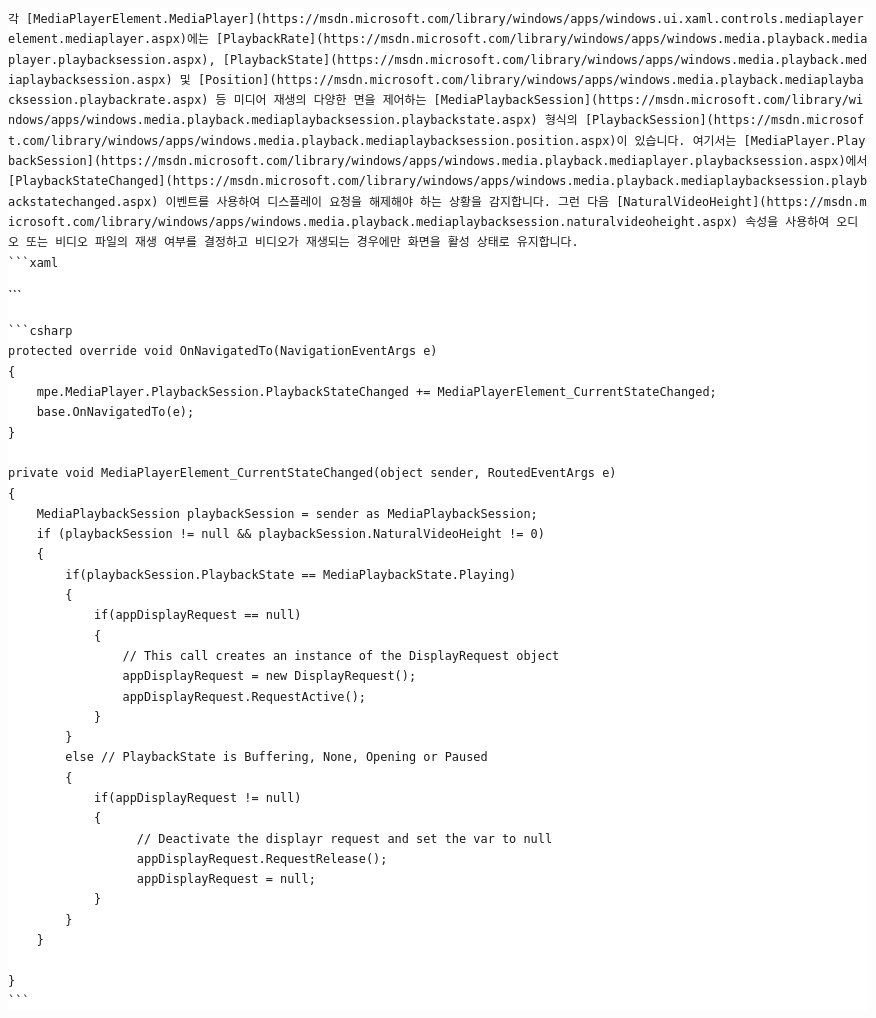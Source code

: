     각 [MediaPlayerElement.MediaPlayer](https://msdn.microsoft.com/library/windows/apps/windows.ui.xaml.controls.mediaplayerelement.mediaplayer.aspx)에는 [PlaybackRate](https://msdn.microsoft.com/library/windows/apps/windows.media.playback.mediaplayer.playbacksession.aspx), [PlaybackState](https://msdn.microsoft.com/library/windows/apps/windows.media.playback.mediaplaybacksession.aspx) 및 [Position](https://msdn.microsoft.com/library/windows/apps/windows.media.playback.mediaplaybacksession.playbackrate.aspx) 등 미디어 재생의 다양한 면을 제어하는 [MediaPlaybackSession](https://msdn.microsoft.com/library/windows/apps/windows.media.playback.mediaplaybacksession.playbackstate.aspx) 형식의 [PlaybackSession](https://msdn.microsoft.com/library/windows/apps/windows.media.playback.mediaplaybacksession.position.aspx)이 있습니다. 여기서는 [MediaPlayer.PlaybackSession](https://msdn.microsoft.com/library/windows/apps/windows.media.playback.mediaplayer.playbacksession.aspx)에서 [PlaybackStateChanged](https://msdn.microsoft.com/library/windows/apps/windows.media.playback.mediaplaybacksession.playbackstatechanged.aspx) 이벤트를 사용하여 디스플레이 요청을 해제해야 하는 상황을 감지합니다. 그런 다음 [NaturalVideoHeight](https://msdn.microsoft.com/library/windows/apps/windows.media.playback.mediaplaybacksession.naturalvideoheight.aspx) 속성을 사용하여 오디오 또는 비디오 파일의 재생 여부를 결정하고 비디오가 재생되는 경우에만 화면을 활성 상태로 유지합니다.
    ```xaml
<MediaPlayerElement x:Name="mpe" Source="Media/video1.mp4"/>
    ```

    ```csharp
    protected override void OnNavigatedTo(NavigationEventArgs e)
    {
        mpe.MediaPlayer.PlaybackSession.PlaybackStateChanged += MediaPlayerElement_CurrentStateChanged;
        base.OnNavigatedTo(e);
    }

    private void MediaPlayerElement_CurrentStateChanged(object sender, RoutedEventArgs e)
    {
        MediaPlaybackSession playbackSession = sender as MediaPlaybackSession;
        if (playbackSession != null && playbackSession.NaturalVideoHeight != 0)
        {
            if(playbackSession.PlaybackState == MediaPlaybackState.Playing)
            {
                if(appDisplayRequest == null)
                {
                    // This call creates an instance of the DisplayRequest object
                    appDisplayRequest = new DisplayRequest();
                    appDisplayRequest.RequestActive();
                }
            }
            else // PlaybackState is Buffering, None, Opening or Paused
            {
                if(appDisplayRequest != null)
                {
                      // Deactivate the displayr request and set the var to null
                      appDisplayRequest.RequestRelease();
                      appDisplayRequest = null;
                }
            }
        }

    }
    ```
